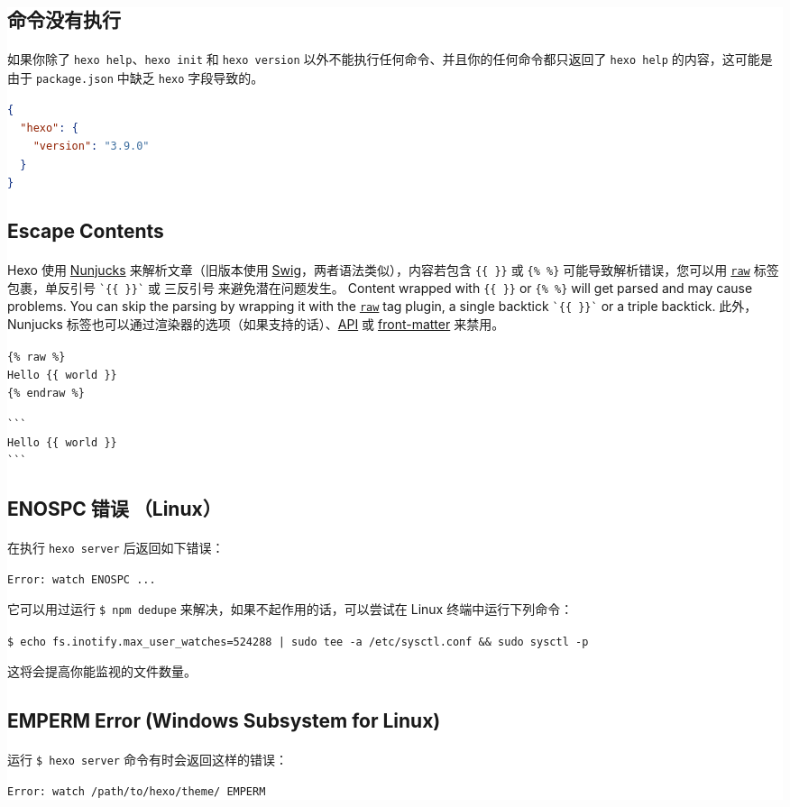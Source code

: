 ## 命令没有执行

如果你除了 `hexo help`、`hexo init` 和 `hexo version` 以外不能执行任何命令、并且你的任何命令都只返回了 `hexo help` 的内容，这可能是由于 `package.json` 中缺乏 `hexo` 字段导致的。

```json
{
  "hexo": {
    "version": "3.9.0"
  }
}
```

## Escape Contents

Hexo 使用 [Nunjucks][] 来解析文章（旧版本使用 [Swig][]，两者语法类似），内容若包含 `{{ }}` 或 `{% %}` 可能导致解析错误，您可以用 [`raw`](/zh-cn/docs/tag-plugins#Raw) 标签包裹，单反引号 `` `{{ }}` `` 或 三反引号 来避免潜在问题发生。 Content wrapped with `{{ }}` or `{% %}` will get parsed and may cause problems. You can skip the parsing by wrapping it with the [`raw`](/docs/tag-plugins#Raw) tag plugin, a single backtick `` `{{ }}` `` or a triple backtick. 此外，Nunjucks 标签也可以通过渲染器的选项（如果支持的话）、[API](/zh-cn/api/renderer#禁用-Nunjucks-标签) 或 [front-matter](/zh-cn/docs/front-matter) 来禁用。

```
{% raw %}
Hello {{ world }}
{% endraw %}
```

````
```
Hello {{ world }}
```
````

## ENOSPC 错误 （Linux）

在执行 `hexo server` 后返回如下错误：

```
Error: watch ENOSPC ...
```

它可以用过运行 `$ npm dedupe` 来解决，如果不起作用的话，可以尝试在 Linux 终端中运行下列命令：

```
$ echo fs.inotify.max_user_watches=524288 | sudo tee -a /etc/sysctl.conf && sudo sysctl -p
```

这将会提高你能监视的文件数量。

## EMPERM Error (Windows Subsystem for Linux)

运行 `$ hexo server` 命令有时会返回这样的错误：

```
Error: watch /path/to/hexo/theme/ EMPERM
```


[Warehouse]: https://github.com/hexojs/warehouse
[Swig]: https://node-swig.github.io/swig-templates/
[Nunjucks]: https://mozilla.github.io/nunjucks/
